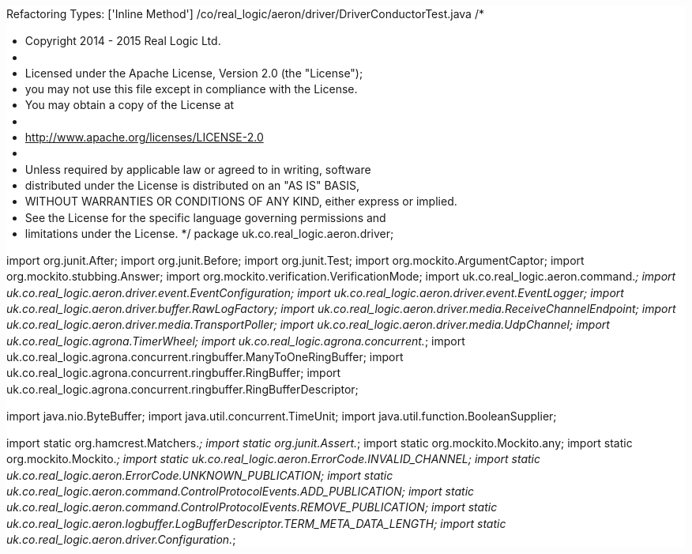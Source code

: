 Refactoring Types: ['Inline Method']
/co/real_logic/aeron/driver/DriverConductorTest.java
/*
 * Copyright 2014 - 2015 Real Logic Ltd.
 *
 * Licensed under the Apache License, Version 2.0 (the "License");
 * you may not use this file except in compliance with the License.
 * You may obtain a copy of the License at
 *
 * http://www.apache.org/licenses/LICENSE-2.0
 *
 * Unless required by applicable law or agreed to in writing, software
 * distributed under the License is distributed on an "AS IS" BASIS,
 * WITHOUT WARRANTIES OR CONDITIONS OF ANY KIND, either express or implied.
 * See the License for the specific language governing permissions and
 * limitations under the License.
 */
package uk.co.real_logic.aeron.driver;

import org.junit.After;
import org.junit.Before;
import org.junit.Test;
import org.mockito.ArgumentCaptor;
import org.mockito.stubbing.Answer;
import org.mockito.verification.VerificationMode;
import uk.co.real_logic.aeron.command.*;
import uk.co.real_logic.aeron.driver.event.EventConfiguration;
import uk.co.real_logic.aeron.driver.event.EventLogger;
import uk.co.real_logic.aeron.driver.buffer.RawLogFactory;
import uk.co.real_logic.aeron.driver.media.ReceiveChannelEndpoint;
import uk.co.real_logic.aeron.driver.media.TransportPoller;
import uk.co.real_logic.aeron.driver.media.UdpChannel;
import uk.co.real_logic.agrona.TimerWheel;
import uk.co.real_logic.agrona.concurrent.*;
import uk.co.real_logic.agrona.concurrent.ringbuffer.ManyToOneRingBuffer;
import uk.co.real_logic.agrona.concurrent.ringbuffer.RingBuffer;
import uk.co.real_logic.agrona.concurrent.ringbuffer.RingBufferDescriptor;

import java.nio.ByteBuffer;
import java.util.concurrent.TimeUnit;
import java.util.function.BooleanSupplier;

import static org.hamcrest.Matchers.*;
import static org.junit.Assert.*;
import static org.mockito.Mockito.any;
import static org.mockito.Mockito.*;
import static uk.co.real_logic.aeron.ErrorCode.INVALID_CHANNEL;
import static uk.co.real_logic.aeron.ErrorCode.UNKNOWN_PUBLICATION;
import static uk.co.real_logic.aeron.command.ControlProtocolEvents.ADD_PUBLICATION;
import static uk.co.real_logic.aeron.command.ControlProtocolEvents.REMOVE_PUBLICATION;
import static uk.co.real_logic.aeron.logbuffer.LogBufferDescriptor.TERM_META_DATA_LENGTH;
import static uk.co.real_logic.aeron.driver.Configuration.*;
